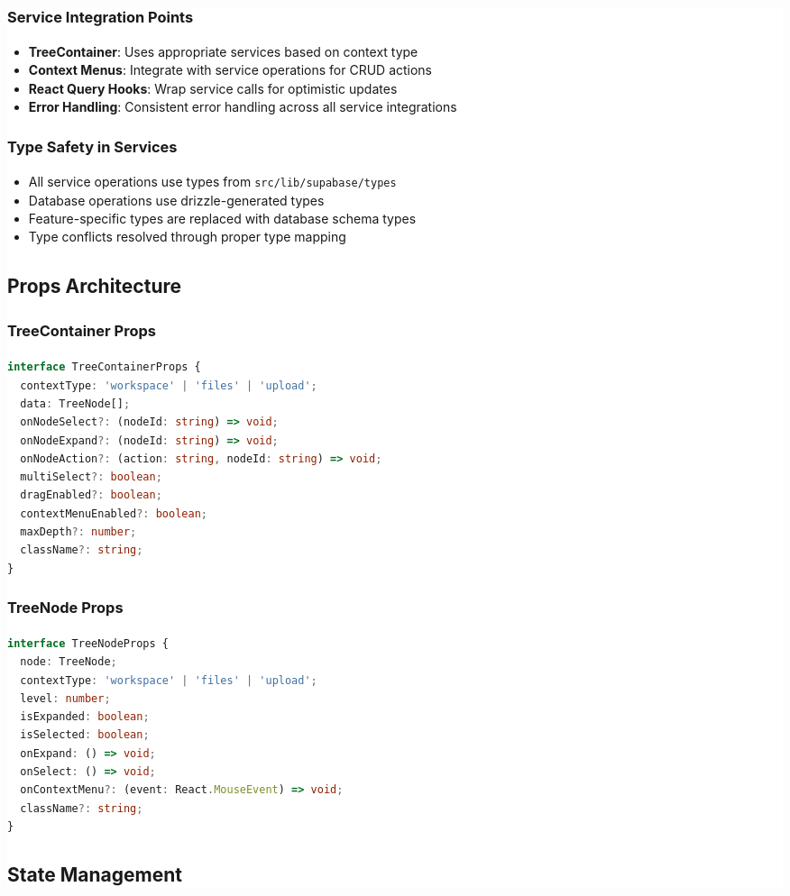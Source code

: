 ### Service Integration Points

- **TreeContainer**: Uses appropriate services based on context type
- **Context Menus**: Integrate with service operations for CRUD actions
- **React Query Hooks**: Wrap service calls for optimistic updates
- **Error Handling**: Consistent error handling across all service integrations

### Type Safety in Services

- All service operations use types from `src/lib/supabase/types`
- Database operations use drizzle-generated types
- Feature-specific types are replaced with database schema types
- Type conflicts resolved through proper type mapping

## Props Architecture

### TreeContainer Props

```typescript
interface TreeContainerProps {
  contextType: 'workspace' | 'files' | 'upload';
  data: TreeNode[];
  onNodeSelect?: (nodeId: string) => void;
  onNodeExpand?: (nodeId: string) => void;
  onNodeAction?: (action: string, nodeId: string) => void;
  multiSelect?: boolean;
  dragEnabled?: boolean;
  contextMenuEnabled?: boolean;
  maxDepth?: number;
  className?: string;
}
```

### TreeNode Props

```typescript
interface TreeNodeProps {
  node: TreeNode;
  contextType: 'workspace' | 'files' | 'upload';
  level: number;
  isExpanded: boolean;
  isSelected: boolean;
  onExpand: () => void;
  onSelect: () => void;
  onContextMenu?: (event: React.MouseEvent) => void;
  className?: string;
}
```

## State Management
